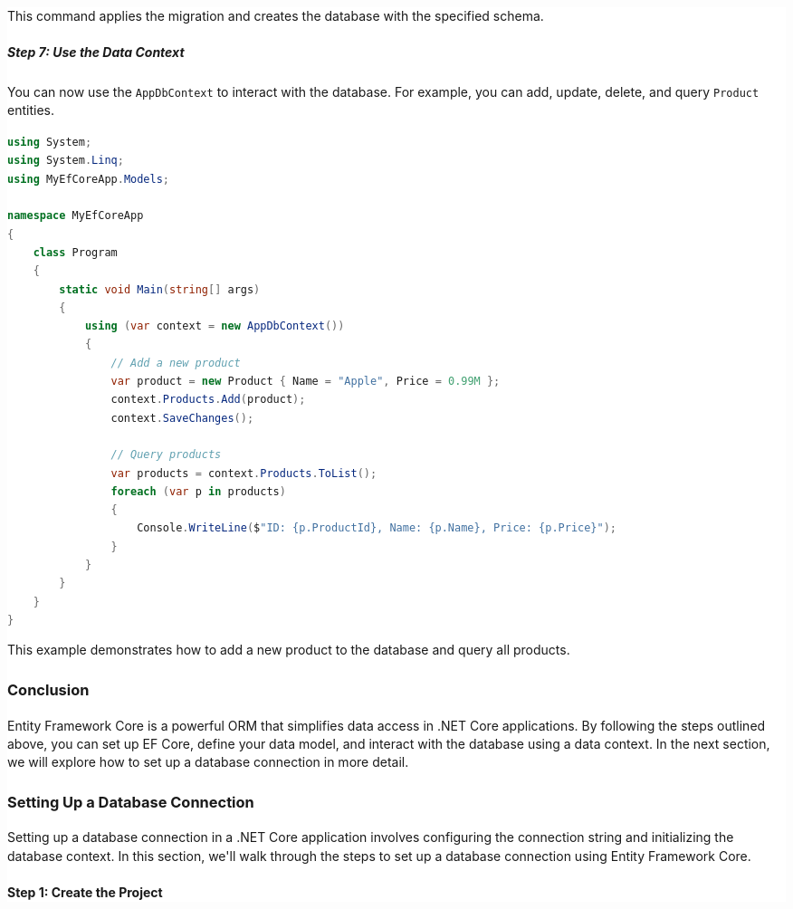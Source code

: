 This command applies the migration and creates the database with the specified schema.

##### Step 7: Use the Data Context

You can now use the `AppDbContext` to interact with the database. For example, you can add, update, delete, and query `Product` entities.

```csharp name=Program.cs
using System;
using System.Linq;
using MyEfCoreApp.Models;

namespace MyEfCoreApp
{
    class Program
    {
        static void Main(string[] args)
        {
            using (var context = new AppDbContext())
            {
                // Add a new product
                var product = new Product { Name = "Apple", Price = 0.99M };
                context.Products.Add(product);
                context.SaveChanges();

                // Query products
                var products = context.Products.ToList();
                foreach (var p in products)
                {
                    Console.WriteLine($"ID: {p.ProductId}, Name: {p.Name}, Price: {p.Price}");
                }
            }
        }
    }
}
```

This example demonstrates how to add a new product to the database and query all products.

### Conclusion

Entity Framework Core is a powerful ORM that simplifies data access in .NET Core applications. By following the steps outlined above, you can set up EF Core, define your data model, and interact with the database using a data context. In the next section, we will explore how to set up a database connection in more detail.

### Setting Up a Database Connection

Setting up a database connection in a .NET Core application involves configuring the connection string and initializing the database context. In this section, we'll walk through the steps to set up a database connection using Entity Framework Core.

#### Step 1: Create the Project
